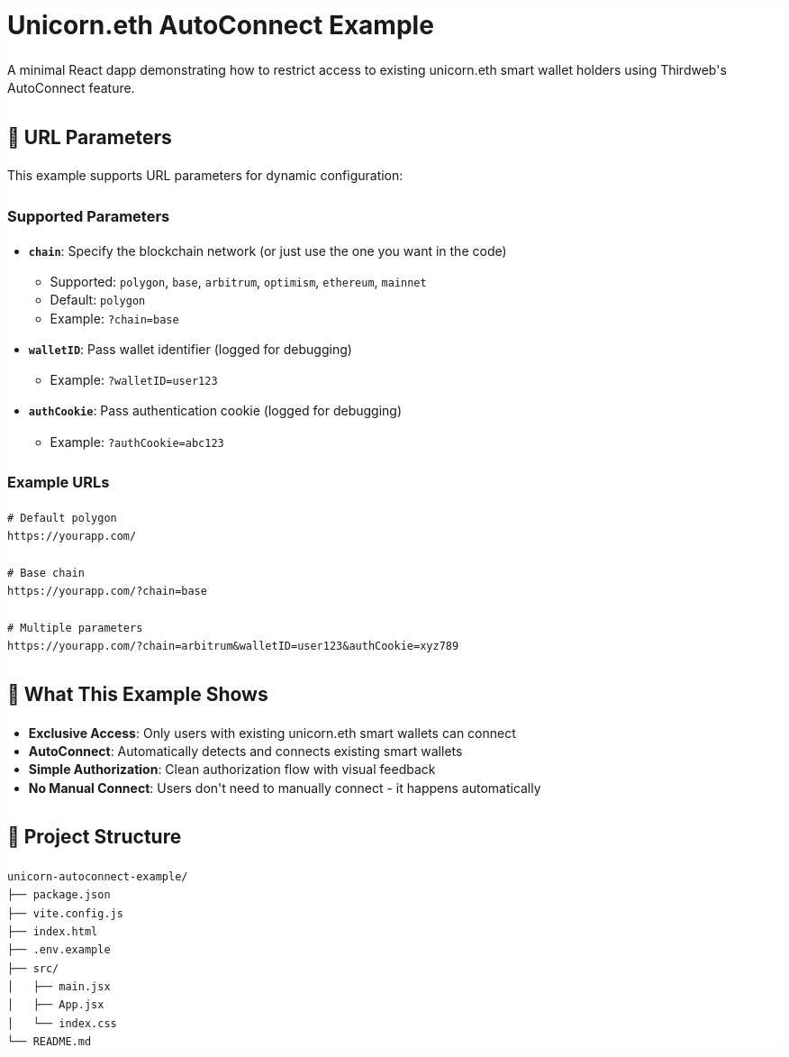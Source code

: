 # Unicorn.eth AutoConnect Example

A minimal React dapp demonstrating how to restrict access to existing unicorn.eth smart wallet holders using Thirdweb's AutoConnect feature.

## 🎯 URL Parameters

This example supports URL parameters for dynamic configuration:

### Supported Parameters

- **`chain`**: Specify the blockchain network (or just use the one you want in the code)
  - Supported: `polygon`, `base`, `arbitrum`, `optimism`, `ethereum`, `mainnet`
  - Default: `polygon`
  - Example: `?chain=base`

- **`walletID`**: Pass wallet identifier (logged for debugging)
  - Example: `?walletID=user123`

- **`authCookie`**: Pass authentication cookie (logged for debugging)
  - Example: `?authCookie=abc123`

### Example URLs

```
# Default polygon
https://yourapp.com/

# Base chain
https://yourapp.com/?chain=base

# Multiple parameters
https://yourapp.com/?chain=arbitrum&walletID=user123&authCookie=xyz789
```

## 🦄 What This Example Shows

- **Exclusive Access**: Only users with existing unicorn.eth smart wallets can connect
- **AutoConnect**: Automatically detects and connects existing smart wallets
- **Simple Authorization**: Clean authorization flow with visual feedback
- **No Manual Connect**: Users don't need to manually connect - it happens automatically

## 📁 Project Structure

```
unicorn-autoconnect-example/
├── package.json
├── vite.config.js
├── index.html
├── .env.example
├── src/
│   ├── main.jsx
│   ├── App.jsx
│   └── index.css
└── README.md
```
